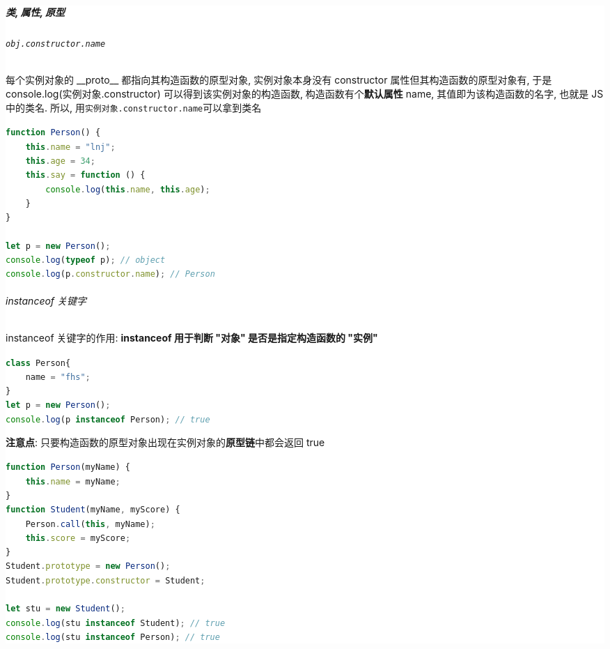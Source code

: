 ##### 类, 属性, 原型

###### `obj.constructor.name`

每个实例对象的 \_\_proto\_\_ 都指向其构造函数的原型对象,
实例对象本身没有 constructor 属性但其构造函数的原型对象有,
于是 console.log(实例对象.constructor) 可以得到该实例对象的构造函数,
构造函数有个**默认属性** name, 其值即为该构造函数的名字, 也就是 JS 中的类名.
所以, 用`实例对象.constructor.name`可以拿到类名

```js
function Person() {
    this.name = "lnj";
    this.age = 34;
    this.say = function () {
        console.log(this.name, this.age);
    }
}

let p = new Person();
console.log(typeof p); // object
console.log(p.constructor.name); // Person
```

###### instanceof 关键字

instanceof 关键字的作用:
**instanceof 用于判断 "对象" 是否是指定构造函数的 "实例"**

```js
class Person{
    name = "fhs";
}
let p = new Person();
console.log(p instanceof Person); // true
```

**注意点**:
只要构造函数的原型对象出现在实例对象的**原型链**中都会返回 true

```js
function Person(myName) {
    this.name = myName;
}
function Student(myName, myScore) {
    Person.call(this, myName);
    this.score = myScore;
}
Student.prototype = new Person();
Student.prototype.constructor = Student;

let stu = new Student();
console.log(stu instanceof Student); // true
console.log(stu instanceof Person); // true
```
